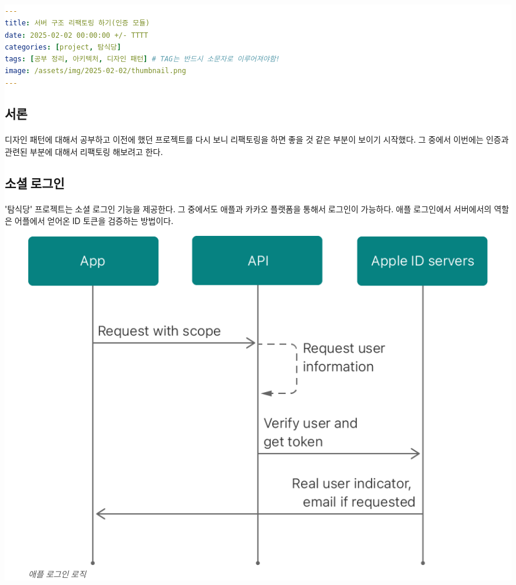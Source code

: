 ```yaml
---
title: 서버 구조 리팩토링 하기(인증 모듈)
date: 2025-02-02 00:00:00 +/- TTTT
categories: [project, 탐식당]
tags: [공부 정리, 아키텍처, 디자인 패턴]	# TAG는 반드시 소문자로 이루어져야함!
image: /assets/img/2025-02-02/thumbnail.png
---
```

<style>
  figcaption {
    font-size: 14px;
    color: #555;
    font-style: italic;
  }
</style>


## 서론
디자인 패턴에 대해서 공부하고 이전에 했던 프로젝트를 다시 보니 리팩토링을 하면 좋을 것 같은 부분이 보이기 시작했다. 그 중에서 이번에는 인증과 관련된 부분에 대해서 리팩토링 해보려고 한다.

## 소셜 로그인



'탐식당' 프로젝트는 소셜 로그인 기능을 제공한다. 그 중에서도 애플과 카카오 플랫폼을 통해서 로그인이 가능하다. 애플 로그인에서 서버에서의 역할은 어플에서 얻어온 ID 토큰을 검증하는 방법이다. 

<figure>
    <img src="/assets/img/2025-02-02/img1.png" width="100%" alt="애플 로그인">
    <figcaption>애플 로그인 로직</figcaption>
</figure>
